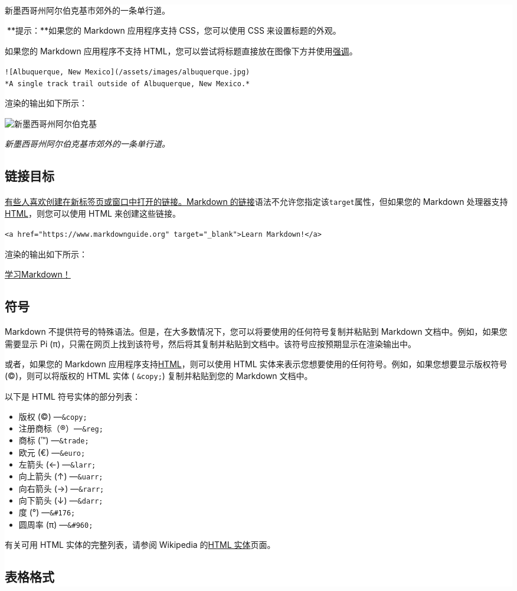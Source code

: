 新墨西哥州阿尔伯克基市郊外的一条单行道。

 **提示：**如果您的 Markdown 应用程序支持 CSS，您可以使用 CSS 来设置标题的外观。

如果您的 Markdown 应用程序不支持 HTML，您可以尝试将标题直接放在图像下方并使用[强调](https://markdownguide.offshoot.io/basic-syntax/#emphasis)。

```
![Albuquerque, New Mexico](/assets/images/albuquerque.jpg)
*A single track trail outside of Albuquerque, New Mexico.*
```

渲染的输出如下所示：

![新墨西哥州阿尔伯克基](https://mdg.imgix.net/assets/images/albuquerque.jpg)

_新墨西哥州阿尔伯克基市郊外的一条单行道。_

## 链接目标

[有些人喜欢创建在新标签页或窗口中打开的链接。Markdown 的链接](https://markdownguide.offshoot.io/basic-syntax/#links)语法不允许您指定该`target`属性，但如果您的 Markdown 处理器支持[HTML](https://markdownguide.offshoot.io/basic-syntax/#html)，则您可以使用 HTML 来创建这些链接。

```
<a href="https://www.markdownguide.org" target="_blank">Learn Markdown!</a>
```

渲染的输出如下所示：

[学习Markdown！](https://www.markdownguide.org/)

## 符号

Markdown 不提供符号的特殊语法。但是，在大多数情况下，您可以将要使用的任何符号复制并粘贴到 Markdown 文档中。例如，如果您需要显示 Pi (π)，只需在网页上找到该符号，然后将其复制并粘贴到文档中。该符号应按预期显示在渲染输出中。

或者，如果您的 Markdown 应用程序支持[HTML](https://markdownguide.offshoot.io/basic-syntax/#html)，则可以使用 HTML 实体来表示您想要使用的任何符号。例如，如果您想要显示版权符号 (©)，则可以将版权的 HTML 实体 ( `&copy;`) 复制并粘贴到您的 Markdown 文档中。

以下是 HTML 符号实体的部分列表：

- 版权 (©) —`&copy;`
- 注册商标（®）—`&reg;`
- 商标 (™) —`&trade;`
- 欧元 (€) —`&euro;`
- 左箭头 (←) —`&larr;`
- 向上箭头 (↑) —`&uarr;`
- 向右箭头 (→) —`&rarr;`
- 向下箭头 (↓) —`&darr;`
- 度 (°) —`&#176;`
- 圆周率 (π) —`&#960;`

有关可用 HTML 实体的完整列表，请参阅 Wikipedia 的[HTML 实体](https://en.wikipedia.org/wiki/List_of_XML_and_HTML_character_entity_references)页面。

## 表格格式
